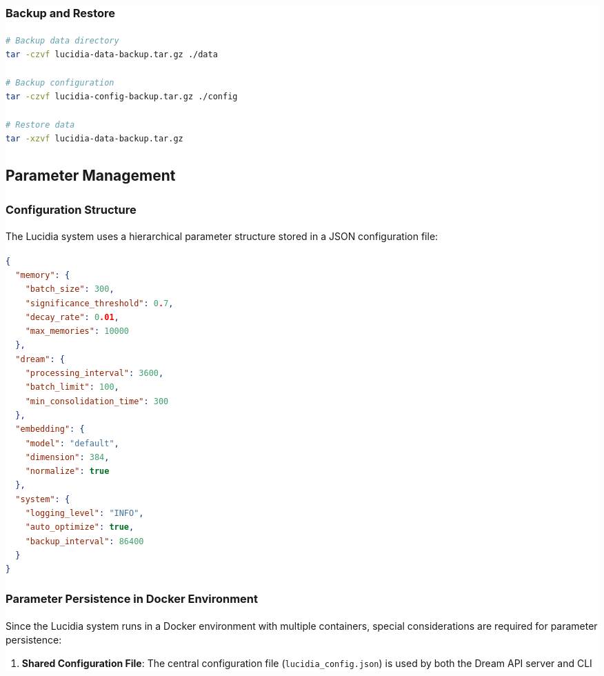 ### Backup and Restore

```bash
# Backup data directory
tar -czvf lucidia-data-backup.tar.gz ./data

# Backup configuration
tar -czvf lucidia-config-backup.tar.gz ./config

# Restore data
tar -xzvf lucidia-data-backup.tar.gz
```

## Parameter Management

### Configuration Structure

The Lucidia system uses a hierarchical parameter structure stored in a JSON configuration file:

```json
{
  "memory": {
    "batch_size": 300,
    "significance_threshold": 0.7,
    "decay_rate": 0.01,
    "max_memories": 10000
  },
  "dream": {
    "processing_interval": 3600,
    "batch_limit": 100,
    "min_consolidation_time": 300
  },
  "embedding": {
    "model": "default",
    "dimension": 384,
    "normalize": true
  },
  "system": {
    "logging_level": "INFO",
    "auto_optimize": true,
    "backup_interval": 86400
  }
}
```

### Parameter Persistence in Docker Environment

Since the Lucidia system runs in a Docker environment with multiple containers, special considerations are required for parameter persistence:

1. **Shared Configuration File**: The central configuration file (`lucidia_config.json`) is used by both the Dream API server and CLI
